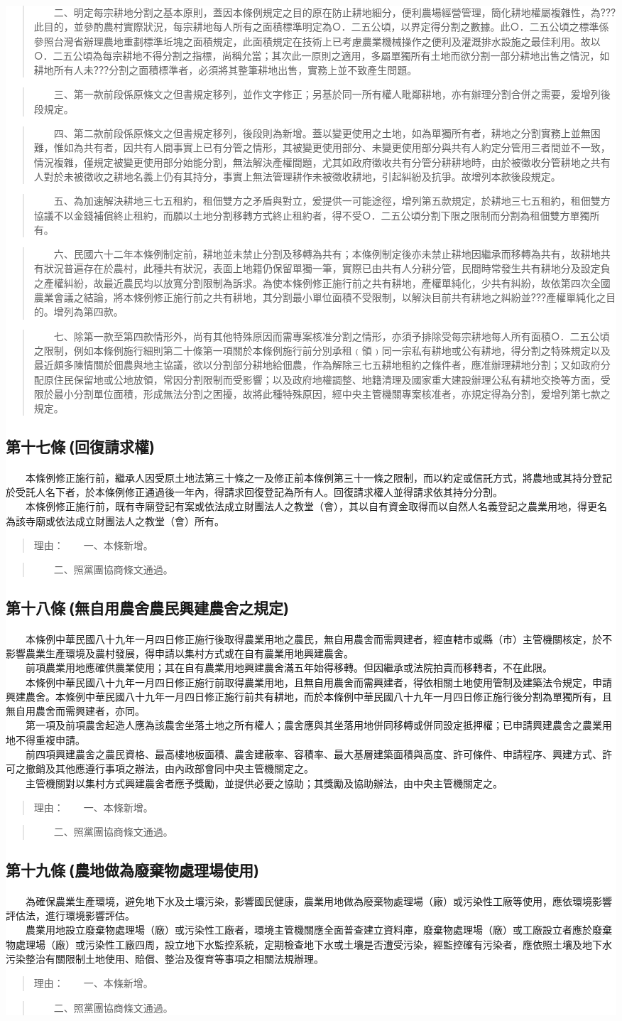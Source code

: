 > 　　二、明定每宗耕地分割之基本原則，蓋因本條例規定之目的原在防止耕地細分，便利農場經營管理，簡化耕地權屬複雜性，為???此目的，並參酌農村實際狀況，每宗耕地每人所有之面積標準明定為○．二五公頃，以界定得分割之數據。此○．二五公頃之標準係參照台灣省辦理農地重劃標準坵塊之面積規定，此面積規定在技術上已考慮農業機械操作之便利及灌溉排水設施之最佳利用。故以○．二五公頃為每宗耕地不得分割之指標，尚稱允當；其次此一原則之適用，多屬單獨所有土地而欲分割一部分耕地出售之情況，如耕地所有人未???分割之面積標準者，必須將其整筆耕地出售，實務上並不致產生問題。

> 　　三、第一款前段係原條文之但書規定移列，並作文字修正；另基於同一所有權人毗鄰耕地，亦有辦理分割合併之需要，爰增列後段規定。

> 　　四、第二款前段係原條文之但書規定移列，後段則為新增。蓋以變更使用之土地，如為單獨所有者，耕地之分割實務上並無困難，惟如為共有者，因共有人間事實上已有分管之情形，其被變更使用部分、未變更使用部分與共有人約定分管用三者間並不一致，情況複雜，僅規定被變更使用部分始能分割，無法解決產權間題，尤其如政府徵收共有分管分耕耕地時，由於被徵收分管耕地之共有人對於未被徵收之耕地名義上仍有其持分，事實上無法管理耕作未被徵收耕地，引起糾紛及抗爭。故增列本款後段規定。

> 　　五、為加速解決耕地三七五租約，租佃雙方之矛盾與對立，爰提供一可能途徑，增列第五款規定，於耕地三七五租約，租佃雙方協議不以金錢補償終止租約，而願以土地分割移轉方式終止租約者，得不受○．二五公頃分割下限之限制而分割為租佃雙方單獨所有。

> 　　六、民國六十二年本條例制定前，耕地並未禁止分割及移轉為共有；本條例制定後亦未禁止耕地因繼承而移轉為共有，故耕地共有狀況普遍存在於農村，此種共有狀況，表面上地籍仍保留單獨一筆，實際已由共有人分耕分管，民間時常發生共有耕地分及設定負之產權糾紛，故最近農民均以放寬分割限制為訴求。為使本條例修正施行前之共有耕地，產權單純化，少共有糾紛，故依第四次全國農業會議之結論，將本條例修正施行前之共有耕地，其分割最小單位面積不受限制，以解決目前共有耕地之糾紛並???產權單純化之目的。增列為第四款。

> 　　七、除第一款至第四款情形外，尚有其他特殊原因而需專案核准分割之情形，亦須予排除受每宗耕地每人所有面積○．二五公頃之限制，例如本條例施行細則第二十條第一項關於本條例施行前分別承租﹙領﹚同一宗私有耕地或公有耕地，得分割之特殊規定以及最近頗多陳情關於佃農與地主協議，欲以分割部分耕地給佃農，作為解除三七五耕地租約之條件者，應准辦理耕地分割；又如政府分配原住民保留地或公地放領，常因分割限制而受影響；以及政府地權調整、地籍清理及國家重大建設辦理公私有耕地交換等方面，受限於最小分割單位面積，形成無法分割之困擾，故將此種特殊原因，經中央主管機關專案核准者，亦規定得為分割，爰增列第七款之規定。



第十七條 (回復請求權)
---------------------
　　本條例修正施行前，繼承人因受原土地法第三十條之一及修正前本條例第三十一條之限制，而以約定或信託方式，將農地或其持分登記於受託人名下者，於本條例修正通過後一年內，得請求回復登記為所有人。回復請求權人並得請求依其持分分割。  
　　本條例修正施行前，既有寺廟登記有案或依法成立財團法人之教堂（會），其以自有資金取得而以自然人名義登記之農業用地，得更名為該寺廟或依法成立財團法人之教堂（會）所有。  
> 理由：　　一、本條新增。

> 　　二、照黨團協商條文通過。



第十八條 (無自用農舍農民興建農舍之規定)
---------------------------------------
　　本條例中華民國八十九年一月四日修正施行後取得農業用地之農民，無自用農舍而需興建者，經直轄市或縣（市）主管機關核定，於不影響農業生產環境及農村發展，得申請以集村方式或在自有農業用地興建農舍。  
　　前項農業用地應確供農業使用；其在自有農業用地興建農舍滿五年始得移轉。但因繼承或法院拍賣而移轉者，不在此限。  
　　本條例中華民國八十九年一月四日修正施行前取得農業用地，且無自用農舍而需興建者，得依相關土地使用管制及建築法令規定，申請興建農舍。本條例中華民國八十九年一月四日修正施行前共有耕地，而於本條例中華民國八十九年一月四日修正施行後分割為單獨所有，且無自用農舍而需興建者，亦同。  
　　第一項及前項農舍起造人應為該農舍坐落土地之所有權人；農舍應與其坐落用地併同移轉或併同設定抵押權；已申請興建農舍之農業用地不得重複申請。  
　　前四項興建農舍之農民資格、最高樓地板面積、農舍建蔽率、容積率、最大基層建築面積與高度、許可條件、申請程序、興建方式、許可之撤銷及其他應遵行事項之辦法，由內政部會同中央主管機關定之。  
　　主管機關對以集村方式興建農舍者應予獎勵，並提供必要之協助；其獎勵及協助辦法，由中央主管機關定之。  
> 理由：　　一、本條新增。

> 　　二、照黨團協商條文通過。



第十九條 (農地做為廢棄物處理場使用)
-----------------------------------
　　為確保農業生產環境，避免地下水及土壤污染，影響國民健康，農業用地做為廢棄物處理場（廠）或污染性工廠等使用，應依環境影響評估法，進行環境影響評估。  
　　農業用地設立廢棄物處理場（廠）或污染性工廠者，環境主管機關應全面普查建立資料庫，廢棄物處理場（廠）或工廠設立者應於廢棄物處理場（廠）或污染性工廠四周，設立地下水監控系統，定期檢查地下水或土壤是否遭受污染，經監控確有污染者，應依照土壤及地下水污染整治有關限制土地使用、賠償、整治及復育等事項之相關法規辦理。  
> 理由：　　一、本條新增。

> 　　二、照黨團協商條文通過。

